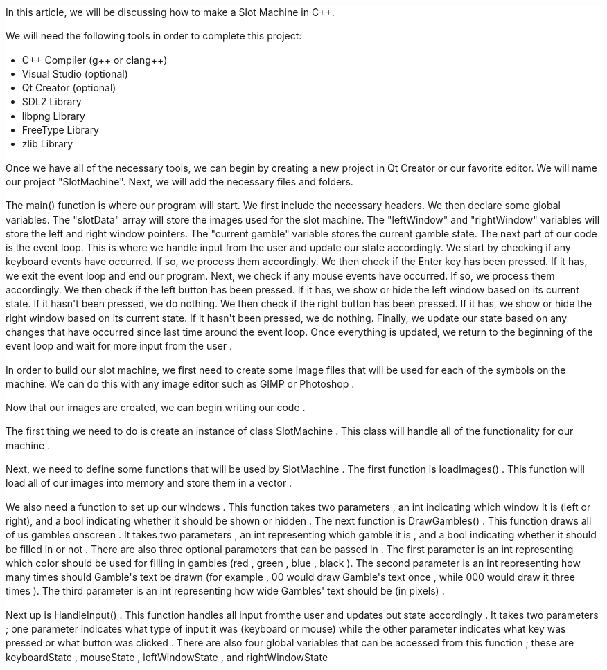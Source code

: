 In this article, we will be discussing how to make a Slot Machine in C++.

We will need the following tools in order to complete this project:

- C++ Compiler (g++ or clang++)
- Visual Studio (optional)
- Qt Creator (optional)
- SDL2 Library
- libpng Library
- FreeType Library
- zlib Library

Once we have all of the necessary tools, we can begin by creating a new project in Qt Creator or our favorite editor. We will name our project "SlotMachine". Next, we will add the necessary files and folders. 

  The main() function is where our program will start. We first include the necessary headers. We then declare some global variables. The "slotData" array will store the images used for the slot machine. The "leftWindow" and "rightWindow" variables will store the left and right window pointers. The "current gamble" variable stores the current gamble state. 
The next part of our code is the event loop. This is where we handle input from the user and update our state accordingly. We start by checking if any keyboard events have occurred. If so, we process them accordingly. We then check if the Enter key has been pressed. If it has, we exit the event loop and end our program. 
Next, we check if any mouse events have occurred. If so, we process them accordingly. We then check if the left button has been pressed. If it has, we show or hide the left window based on its current state. If it hasn't been pressed, we do nothing. We then check if the right button has been pressed. If it has, we show or hide the right window based on its current state. If it hasn't been pressed, we do nothing. 
Finally, we update our state based on any changes that have occurred since last time around the event loop. Once everything is updated, we return to the beginning of the event loop and wait for more input from the user . 

  In order to build our slot machine, we first need to create some image files that will be used for each of the symbols on the machine. We can do this with any image editor such as GIMP or Photoshop . 

  Now that our images are created, we can begin writing our code . 

  The first thing we need to do is create an instance of class SlotMachine . This class will handle all of the functionality for our machine . 

Next, we need to define some functions that will be used by SlotMachine . The first function is loadImages() . This function will load all of our images into memory and store them in a vector . 

We also need a function to set up our windows . This function takes two parameters , an int indicating which window it is (left or right), and a bool indicating whether it should be shown or hidden . 
The next function is DrawGambles() . This function draws all of us gambles onscreen . It takes two parameters , an int representing which gamble it is , and a bool indicating whether it should be filled in or not . There are also three optional parameters that can be passed in . The first parameter is an int representing which color should be used for filling in gambles (red , green , blue , black ). The second parameter is an int representing how many times should Gamble's text be drawn (for example , 00 would draw Gamble's text once , while 000 would draw it three times ). The third parameter is an int representing how wide Gambles' text should be (in pixels) . 

Next up is HandleInput() . This function handles all input fromthe user and updates out state accordingly . It takes two parameters ; one parameter indicates what type of input it was (keyboard or mouse) while the other parameter indicates what key was pressed or what button was clicked . There are also four global variables that can be accessed from this function ; these are keyboardState , mouseState , leftWindowState , and rightWindowState
